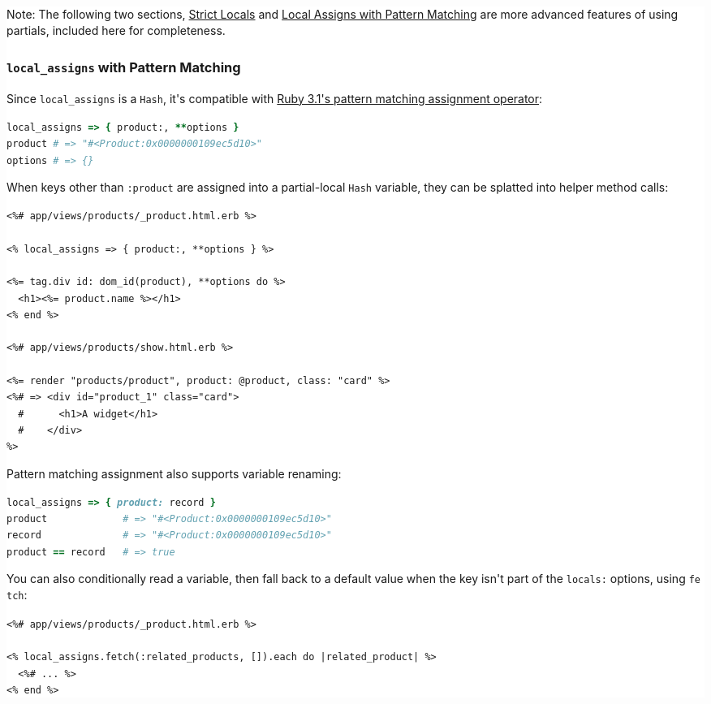 Note: The following two sections, [Strict Locals](#strict-locals) and [Local
Assigns with Pattern Matching](#local-assigns-with-pattern-matching) are more
advanced features of using partials, included here for completeness.

### `local_assigns` with Pattern Matching

Since `local_assigns` is a `Hash`, it's compatible with [Ruby 3.1's pattern
matching assignment
operator](https://docs.ruby-lang.org/en/master/syntax/pattern_matching_rdoc.html):

```ruby
local_assigns => { product:, **options }
product # => "#<Product:0x0000000109ec5d10>"
options # => {}
```

When keys other than `:product` are assigned into a partial-local `Hash`
variable, they can be splatted into helper method calls:

```html+erb
<%# app/views/products/_product.html.erb %>

<% local_assigns => { product:, **options } %>

<%= tag.div id: dom_id(product), **options do %>
  <h1><%= product.name %></h1>
<% end %>

<%# app/views/products/show.html.erb %>

<%= render "products/product", product: @product, class: "card" %>
<%# => <div id="product_1" class="card">
  #      <h1>A widget</h1>
  #    </div>
%>
```

Pattern matching assignment also supports variable renaming:

```ruby
local_assigns => { product: record }
product             # => "#<Product:0x0000000109ec5d10>"
record              # => "#<Product:0x0000000109ec5d10>"
product == record   # => true
```

You can also conditionally read a variable, then fall back to a default value
when the key isn't part of the `locals:` options, using `fetch`:

```html+erb
<%# app/views/products/_product.html.erb %>

<% local_assigns.fetch(:related_products, []).each do |related_product| %>
  <%# ... %>
<% end %>
```
